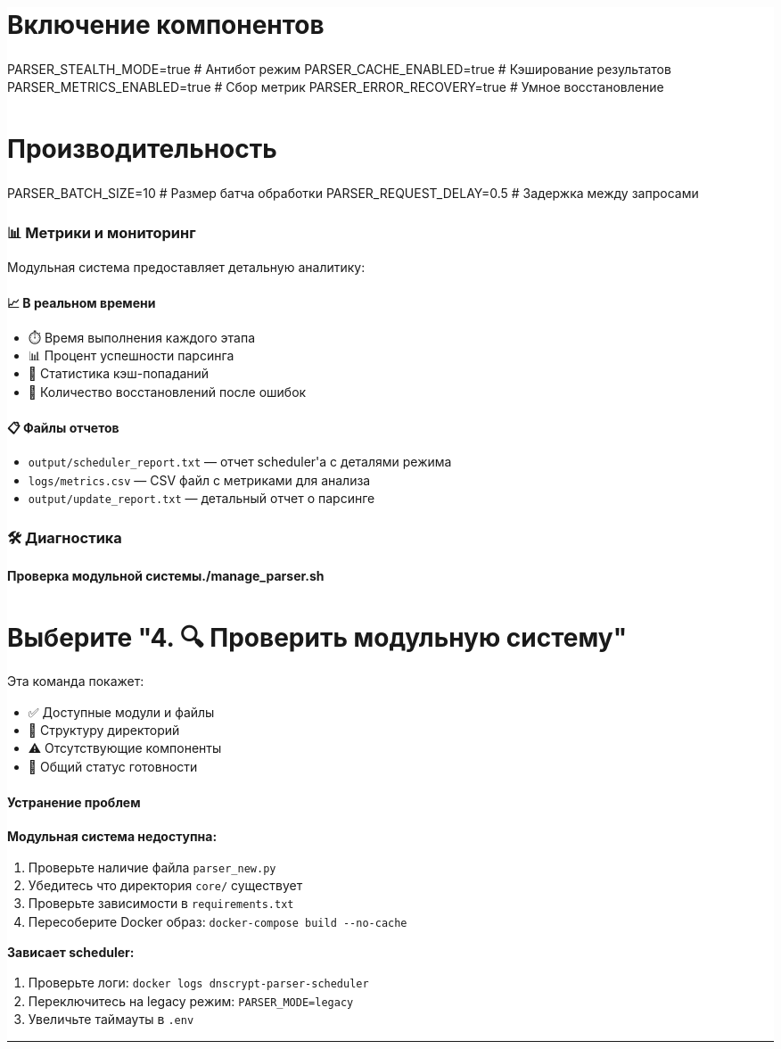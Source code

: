 # Включение компонентов
PARSER_STEALTH_MODE=true           # Антибот режим
PARSER_CACHE_ENABLED=true          # Кэширование результатов
PARSER_METRICS_ENABLED=true        # Сбор метрик
PARSER_ERROR_RECOVERY=true         # Умное восстановление

# Производительность
PARSER_BATCH_SIZE=10               # Размер батча обработки
PARSER_REQUEST_DELAY=0.5           # Задержка между запросами
### 📊 Метрики и мониторинг

Модульная система предоставляет детальную аналитику:

#### 📈 В реальном времени
- ⏱️ Время выполнения каждого этапа
- 📊 Процент успешности парсинга
- 💾 Статистика кэш-попаданий
- 🔄 Количество восстановлений после ошибок

#### 📋 Файлы отчетов
- `output/scheduler_report.txt` — отчет scheduler'а с деталями режима
- `logs/metrics.csv` — CSV файл с метриками для анализа
- `output/update_report.txt` — детальный отчет о парсинге

### 🛠️ Диагностика

#### Проверка модульной системы./manage_parser.sh
# Выберите "4. 🔍 Проверить модульную систему"
Эта команда покажет:
- ✅ Доступные модули и файлы
- 📁 Структуру директорий
- ⚠️ Отсутствующие компоненты
- 🎯 Общий статус готовности

#### Устранение проблем

**Модульная система недоступна:**
1. Проверьте наличие файла `parser_new.py`
2. Убедитесь что директория `core/` существует
3. Проверьте зависимости в `requirements.txt`
4. Пересоберите Docker образ: `docker-compose build --no-cache`

**Зависает scheduler:**
1. Проверьте логи: `docker logs dnscrypt-parser-scheduler`
2. Переключитесь на legacy режим: `PARSER_MODE=legacy`
3. Увеличьте таймауты в `.env`

---
